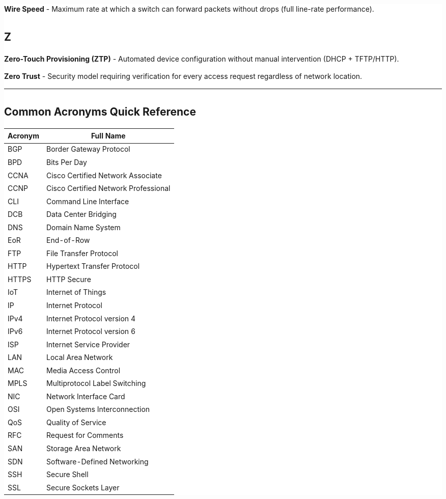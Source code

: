 **Wire Speed** - Maximum rate at which a switch can forward packets without drops (full line-rate performance).

## Z

**Zero-Touch Provisioning (ZTP)** - Automated device configuration without manual intervention (DHCP + TFTP/HTTP).

**Zero Trust** - Security model requiring verification for every access request regardless of network location.

---

## Common Acronyms Quick Reference

| Acronym | Full Name |
|---------|-----------|
| BGP | Border Gateway Protocol |
| BPD | Bits Per Day |
| CCNA | Cisco Certified Network Associate |
| CCNP | Cisco Certified Network Professional |
| CLI | Command Line Interface |
| DCB | Data Center Bridging |
| DNS | Domain Name System |
| EoR | End-of-Row |
| FTP | File Transfer Protocol |
| HTTP | Hypertext Transfer Protocol |
| HTTPS | HTTP Secure |
| IoT | Internet of Things |
| IP | Internet Protocol |
| IPv4 | Internet Protocol version 4 |
| IPv6 | Internet Protocol version 6 |
| ISP | Internet Service Provider |
| LAN | Local Area Network |
| MAC | Media Access Control |
| MPLS | Multiprotocol Label Switching |
| NIC | Network Interface Card |
| OSI | Open Systems Interconnection |
| QoS | Quality of Service |
| RFC | Request for Comments |
| SAN | Storage Area Network |
| SDN | Software-Defined Networking |
| SSH | Secure Shell |
| SSL | Secure Sockets Layer |